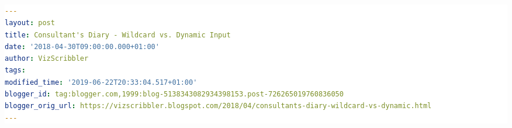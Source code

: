 ```yaml
---
layout: post
title: Consultant's Diary - Wildcard vs. Dynamic Input
date: '2018-04-30T09:00:00.000+01:00'
author: VizScribbler
tags: 
modified_time: '2019-06-22T20:33:04.517+01:00'
blogger_id: tag:blogger.com,1999:blog-5138343082934398153.post-726265019760836050
blogger_orig_url: https://vizscribbler.blogspot.com/2018/04/consultants-diary-wildcard-vs-dynamic.html
---
```

